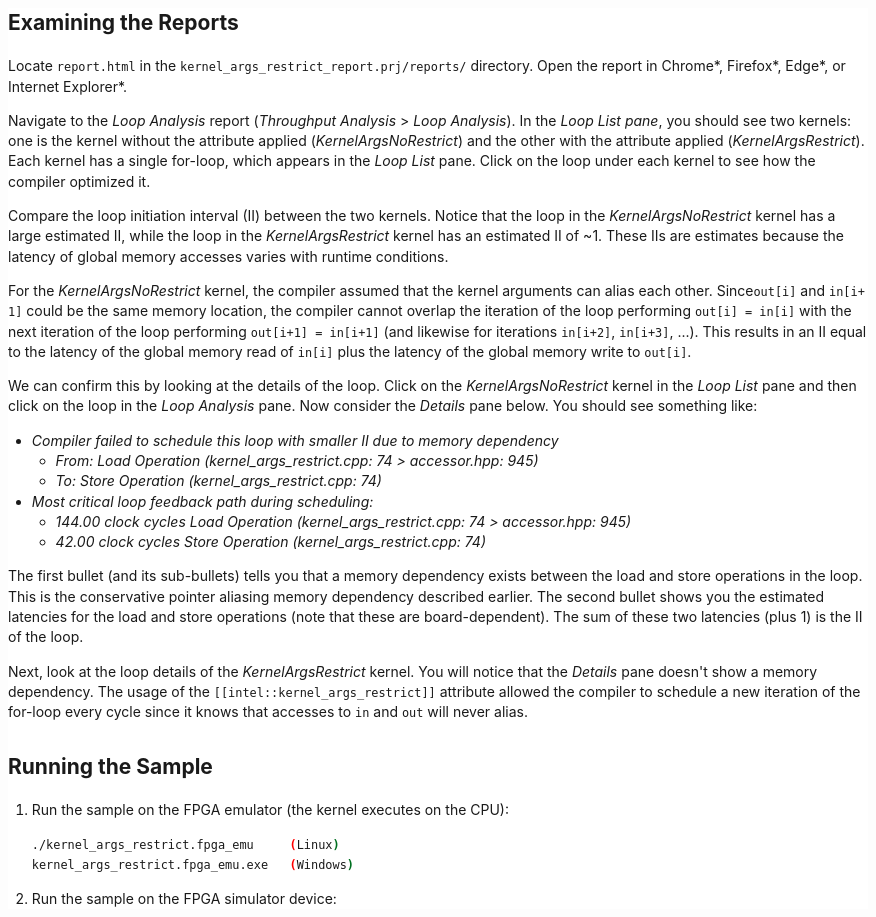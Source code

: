 ## Examining the Reports

Locate `report.html` in the `kernel_args_restrict_report.prj/reports/` directory. Open the report in Chrome*, Firefox*, Edge*, or Internet Explorer*.

Navigate to the *Loop Analysis* report (*Throughput Analysis* > *Loop Analysis*). In the *Loop List pane*, you should see two kernels: one is the kernel without the attribute applied (*KernelArgsNoRestrict*) and the other with the attribute applied (*KernelArgsRestrict*). Each kernel has a single for-loop, which appears in the *Loop List* pane. Click on the loop under each kernel to see how the compiler optimized it.

Compare the loop initiation interval (II) between the two kernels. Notice that the loop in the *KernelArgsNoRestrict* kernel has a large estimated II, while the loop in the *KernelArgsRestrict* kernel has an estimated II of ~1. These IIs are estimates because the latency of global memory accesses varies with runtime conditions.

For the *KernelArgsNoRestrict* kernel, the compiler assumed that the kernel arguments can alias each other. Since`out[i]` and `in[i+1]` could be the same memory location, the compiler cannot overlap the iteration of the loop performing `out[i] = in[i]` with the next iteration of the loop performing `out[i+1] = in[i+1]` (and likewise for iterations `in[i+2]`, `in[i+3]`, ...). This results in an II equal to the latency of the global memory read of `in[i]` plus the latency of the global memory write to `out[i]`.

We can confirm this by looking at the details of the loop. Click on the *KernelArgsNoRestrict* kernel in the *Loop List* pane and then click on the loop in the *Loop Analysis* pane. Now consider the *Details* pane below. You should see something like:

- *Compiler failed to schedule this loop with smaller II due to memory dependency*
  - *From: Load Operation (kernel_args_restrict.cpp: 74 > accessor.hpp: 945)*
  - *To: Store Operation (kernel_args_restrict.cpp: 74)*
- *Most critical loop feedback path during scheduling:*
  - *144.00 clock cycles Load Operation (kernel_args_restrict.cpp: 74 > accessor.hpp: 945)*
  - *42.00 clock cycles Store Operation (kernel_args_restrict.cpp: 74)*

The first bullet (and its sub-bullets) tells you that a memory dependency exists between the load and store operations in the loop. This is the conservative pointer aliasing memory dependency described earlier. The second bullet shows you the estimated latencies for the load and store operations (note that these are board-dependent). The sum of these two latencies (plus 1) is the II of the loop.

Next, look at the loop details of the *KernelArgsRestrict* kernel. You will notice that the *Details* pane doesn't show a memory dependency. The usage of the `[[intel::kernel_args_restrict]]` attribute allowed the compiler to schedule a new iteration of the for-loop every cycle since it knows that accesses to `in` and `out` will never alias.

## Running the Sample

 1. Run the sample on the FPGA emulator (the kernel executes on the CPU):

     ```bash
     ./kernel_args_restrict.fpga_emu     (Linux)
     kernel_args_restrict.fpga_emu.exe   (Windows)
     ```

2. Run the sample on the FPGA simulator device:
